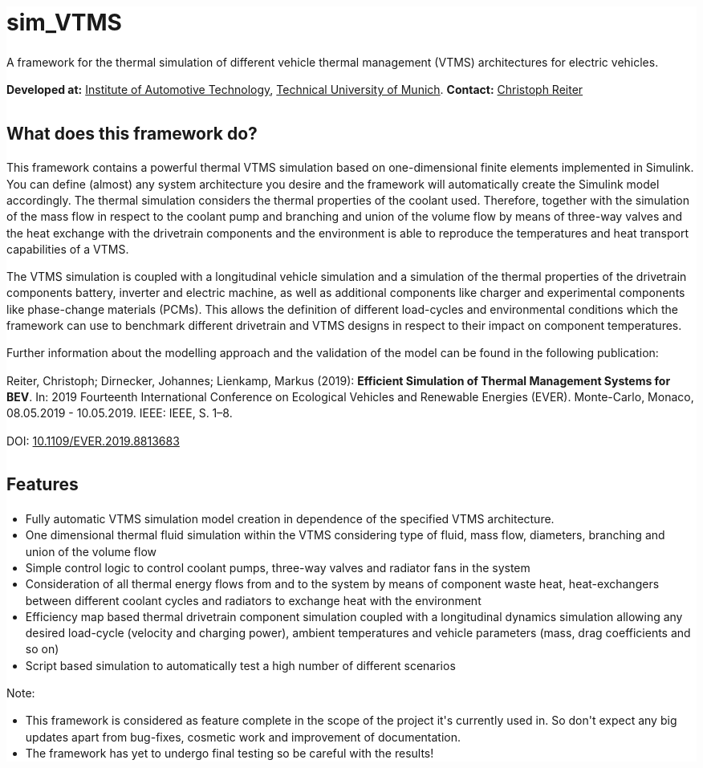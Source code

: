 # sim_VTMS

A framework for the thermal simulation of different vehicle thermal management (VTMS) architectures for electric vehicles.

**Developed at:** [Institute of Automotive Technology](https://www.ftm.mw.tum.de/en/home/), [Technical University of Munich](https://www.tum.de/nc/en/).
**Contact:** [Christoph Reiter](mailto:christoph.reiter@tum.de)


## What does this framework do?

This framework contains a powerful thermal VTMS simulation based on one-dimensional finite elements implemented in Simulink. You can define (almost) any system architecture you desire and the framework will automatically create the Simulink model accordingly. The thermal simulation considers the thermal properties of the coolant used. Therefore, together with the simulation of the mass flow in respect to the coolant pump and branching and union of the volume flow by means of three-way valves and the heat exchange with the drivetrain components and the environment  is able to reproduce the temperatures and heat transport capabilities of a VTMS.

The VTMS simulation is coupled with a longitudinal vehicle simulation and a simulation of the thermal properties of the drivetrain components battery, inverter and electric machine, as well as additional components like charger and experimental components like phase-change materials (PCMs). This allows the definition of different load-cycles and environmental conditions which the framework can use to benchmark different drivetrain and VTMS designs in respect to their impact on component temperatures.

Further information about the modelling approach and the validation of the model can be found in the following publication:

Reiter, Christoph; Dirnecker, Johannes; Lienkamp, Markus (2019): **Efficient Simulation of Thermal Management Systems for BEV**. In: 2019 Fourteenth International Conference on Ecological Vehicles and Renewable Energies (EVER). Monte-Carlo, Monaco, 08.05.2019 - 10.05.2019. IEEE: IEEE, S. 1–8.

DOI: [10.1109/EVER.2019.8813683](https://doi.org/10.1109/EVER.2019.8813683)


## Features

 - Fully automatic VTMS simulation model creation in dependence of the specified VTMS architecture.
 - One dimensional thermal fluid simulation within the VTMS considering type of fluid, mass flow, diameters, branching and union of the volume flow
 - Simple control logic to control coolant pumps, three-way valves and radiator fans in the system
 - Consideration of all thermal energy flows from and to the system by means of component waste heat, heat-exchangers between different coolant cycles and radiators to exchange heat with the environment
 - Efficiency map based thermal drivetrain component simulation coupled with a longitudinal dynamics simulation allowing any desired load-cycle (velocity and charging power), ambient temperatures and vehicle parameters (mass, drag coefficients and so on)
 - Script based simulation to automatically test a high number of different scenarios

Note: 
- This framework is considered as feature complete in the scope of the project it's currently used in. So don't expect any big updates apart from bug-fixes, cosmetic work and improvement of documentation. 
- The framework has yet to undergo final testing so be careful with the results!
